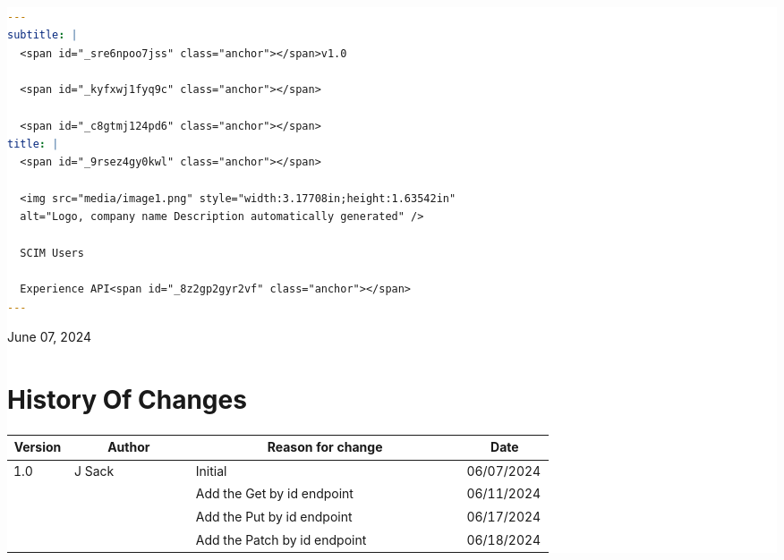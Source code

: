 ```yaml
---
subtitle: |
  <span id="_sre6npoo7jss" class="anchor"></span>v1.0

  <span id="_kyfxwj1fyq9c" class="anchor"></span>

  <span id="_c8gtmj124pd6" class="anchor"></span>
title: |
  <span id="_9rsez4gy0kwl" class="anchor"></span>

  <img src="media/image1.png" style="width:3.17708in;height:1.63542in"
  alt="Logo, company name Description automatically generated" />

  SCIM Users

  Experience API<span id="_8z2gp2gyr2vf" class="anchor"></span>
---
```


June 07, 2024

# History Of Changes

<table>
<colgroup>
<col style="width: 11%" />
<col style="width: 22%" />
<col style="width: 49%" />
<col style="width: 16%" />
</colgroup>
<thead>
<tr>
<th><strong>Version</strong></th>
<th><strong>Author</strong></th>
<th><strong>Reason for change</strong></th>
<th><strong>Date</strong></th>
</tr>
</thead>
<tbody>
<tr>
<td>1.0</td>
<td>J Sack</td>
<td>Initial</td>
<td>06/07/2024</td>
</tr>
<tr>
<td></td>
<td></td>
<td>Add the Get by id endpoint</td>
<td>06/11/2024</td>
</tr>
<tr>
<td></td>
<td></td>
<td>Add the Put by id endpoint</td>
<td>06/17/2024</td>
</tr>
<tr>
<td></td>
<td></td>
<td>Add the Patch by id endpoint</td>
<td>06/18/2024</td>
